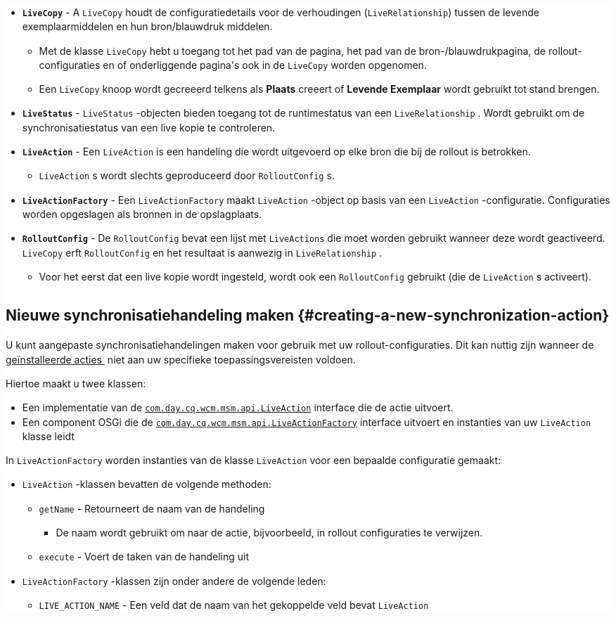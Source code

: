 * **`LiveCopy`** - A `LiveCopy` houdt de configuratiedetails voor de verhoudingen (`LiveRelationship`) tussen de levende exemplaarmiddelen en hun bron/blauwdruk middelen.

   * Met de klasse `LiveCopy` hebt u toegang tot het pad van de pagina, het pad van de bron-/blauwdrukpagina, de rollout-configuraties en of onderliggende pagina&#39;s ook in de `LiveCopy` worden opgenomen.

   * Een `LiveCopy` knoop wordt gecreeerd telkens als **Plaats** creeert of **Levende Exemplaar** wordt gebruikt tot stand brengen.

* **`LiveStatus`** - `LiveStatus` -objecten bieden toegang tot de runtimestatus van een `LiveRelationship` . Wordt gebruikt om de synchronisatiestatus van een live kopie te controleren.

* **`LiveAction`** - Een `LiveAction` is een handeling die wordt uitgevoerd op elke bron die bij de rollout is betrokken.

   * `LiveAction` s wordt slechts geproduceerd door `RolloutConfig` s.

* **`LiveActionFactory`** - Een `LiveActionFactory` maakt `LiveAction` -object op basis van een `LiveAction` -configuratie. Configuraties worden opgeslagen als bronnen in de opslagplaats.

* **`RolloutConfig`** - De `RolloutConfig` bevat een lijst met `LiveActions` die moet worden gebruikt wanneer deze wordt geactiveerd. `LiveCopy` erft `RolloutConfig` en het resultaat is aanwezig in `LiveRelationship` .

   * Voor het eerst dat een live kopie wordt ingesteld, wordt ook een `RolloutConfig` gebruikt (die de `LiveAction` s activeert).

## Nieuwe synchronisatiehandeling maken {#creating-a-new-synchronization-action}

U kunt aangepaste synchronisatiehandelingen maken voor gebruik met uw rollout-configuraties. Dit kan nuttig zijn wanneer de [&#x200B; geïnstalleerde acties &#x200B;](/help/sites-cloud/administering/msm/live-copy-sync-config.md#installed-synchronization-actions) niet aan uw specifieke toepassingsvereisten voldoen.

Hiertoe maakt u twee klassen:

* Een implementatie van de [`com.day.cq.wcm.msm.api.LiveAction` &#x200B;](https://developer.adobe.com/experience-manager/reference-materials/6-5/javadoc/com/day/cq/wcm/msm/api/LiveAction.html) interface die de actie uitvoert.
* Een component OSGi die de [`com.day.cq.wcm.msm.api.LiveActionFactory` &#x200B;](https://developer.adobe.com/experience-manager/reference-materials/6-5/javadoc/com/day/cq/wcm/msm/api/LiveActionFactory.html) interface uitvoert en instanties van uw `LiveAction` klasse leidt

In `LiveActionFactory` worden instanties van de klasse `LiveAction` voor een bepaalde configuratie gemaakt:

* `LiveAction` -klassen bevatten de volgende methoden:

   * `getName` - Retourneert de naam van de handeling

      * De naam wordt gebruikt om naar de actie, bijvoorbeeld, in rollout configuraties te verwijzen.

   * `execute` - Voert de taken van de handeling uit

* `LiveActionFactory` -klassen zijn onder andere de volgende leden:

   * `LIVE_ACTION_NAME` - Een veld dat de naam van het gekoppelde veld bevat `LiveAction`
